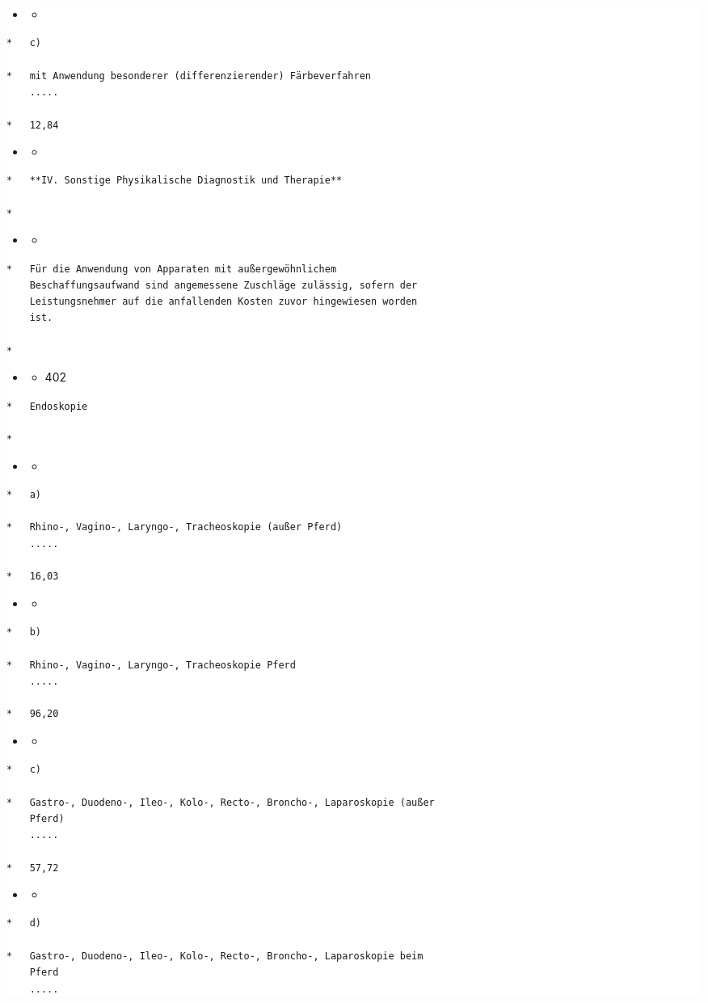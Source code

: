 *    *
    *   c)

    *   mit Anwendung besonderer (differenzierender) Färbeverfahren
        .....

    *   12,84


*    *
    *   **IV. Sonstige Physikalische Diagnostik und Therapie**

    *

*    *
    *   Für die Anwendung von Apparaten mit außergewöhnlichem
        Beschaffungsaufwand sind angemessene Zuschläge zulässig, sofern der
        Leistungsnehmer auf die anfallenden Kosten zuvor hingewiesen worden
        ist.

    *

*    *   402

    *   Endoskopie

    *

*    *
    *   a)

    *   Rhino-, Vagino-, Laryngo-, Tracheoskopie (außer Pferd)
        .....

    *   16,03


*    *
    *   b)

    *   Rhino-, Vagino-, Laryngo-, Tracheoskopie Pferd
        .....

    *   96,20


*    *
    *   c)

    *   Gastro-, Duodeno-, Ileo-, Kolo-, Recto-, Broncho-, Laparoskopie (außer
        Pferd)
        .....

    *   57,72


*    *
    *   d)

    *   Gastro-, Duodeno-, Ileo-, Kolo-, Recto-, Broncho-, Laparoskopie beim
        Pferd
        .....
